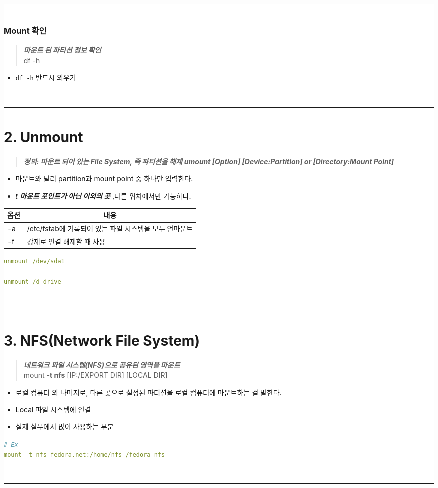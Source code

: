 <br>

### Mount 확인

> **_마운트 된 파티션 정보 확인_**     
> df -h  

- `df -h` 반드시 외우기

<br>

---
# 2. Unmount

> **_정의: 마운트 되어 있는 File System, 즉 파티션을 해제_**
> **_umount [Option] [Device:Partition] or [Directory:Mount Point]_**

- 마운트와 달리 partition과 mount point 중 하나만 입력한다. 

- ❗️ **_마운트 포인트가 아닌 이외의 곳_** ,다른 위치에서만 가능하다. 

| 옵션 | 내용 |
| ---- | ---- |
|-a|/etc/fstab에 기록되어 있는 파일 시스템을 모두 언마운트|
|-f|강제로 연결 해제할 때 사용|

```yml
unmount /dev/sda1

unmount /d_drive
```


<br>

---
# 3. NFS(Network File System)

> **_네트워크 파일 시스템(NFS)으로 공유된 영역을 마운트_**  
> mount **-t nfs** [IP:/EXPORT DIR] [LOCAL DIR]

- 로컬 컴퓨터 외 나머지로, 다른 곳으로 설정된 파티션을 로컬 컴퓨터에 마운트하는 걸 말한다. 

- Local 파일 시스템에 연결

- 실제 실무에서 많이 사용하는 부분  

```yml
# Ex 
mount -t nfs fedora.net:/home/nfs /fedora-nfs
```

<br>

---
